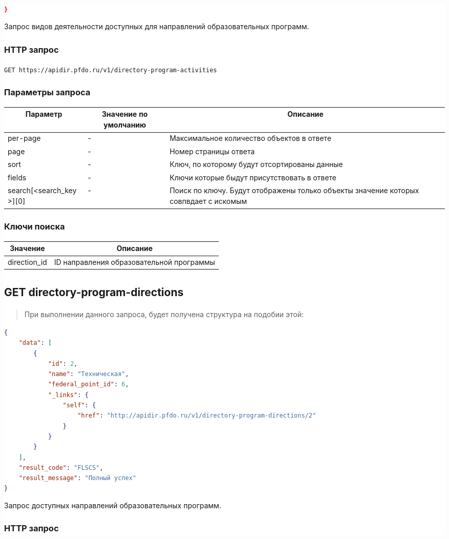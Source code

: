 ``` json
}
```

Запрос видов деятельности доступных для направлений образовательных программ.

### HTTP запрос

`GET https://apidir.pfdo.ru/v1/directory-program-activities`

### Параметры запроса

Параметр | Значение по умолчанию | Описание
--------- | ------- | ------- 
per-page | - | Максимальное количество объектов в ответе
page | - | Номер страницы ответа
sort | - | Ключ, по которому будут отсортированы данные
fields | - | Ключи которые быдут присутствовать в ответе
search\[\<search_key\>\][0] | - | Поиск по ключу. Будут отображены только объекты значение которых совпвдает с искомым

### Ключи поиска

Значение| Описание
------- | ------- 
direction_id | ID направления образовательной программы

## GET directory-program-directions

> При выполнении данного запроса, будет получена структура на подобии этой:  

``` json
{
    "data": [
        {
            "id": 2,
            "name": "Техническая",
            "federal_point_id": 6,
            "_links": {
                "self": {
                    "href": "http://apidir.pfdo.ru/v1/directory-program-directions/2"
                }
            }
        }
    ],
    "result_code": "FLSCS",
    "result_message": "Полный успех"
}
```

Запрос доступных направлений образовательных программ.

### HTTP запрос
